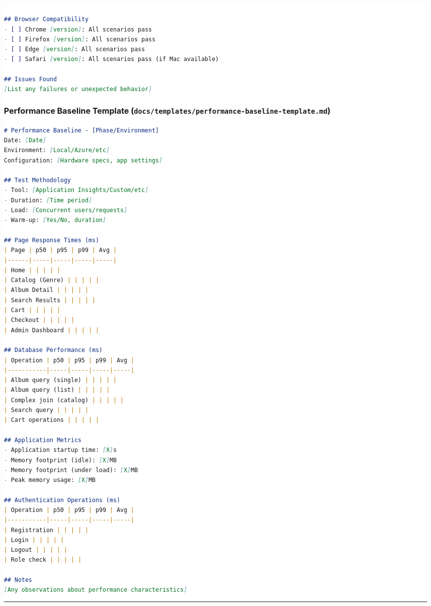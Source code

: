 ```markdown

## Browser Compatibility
- [ ] Chrome [version]: All scenarios pass
- [ ] Firefox [version]: All scenarios pass
- [ ] Edge [version]: All scenarios pass
- [ ] Safari [version]: All scenarios pass (if Mac available)

## Issues Found
[List any failures or unexpected behavior]
```

### **Performance Baseline Template** (`docs/templates/performance-baseline-template.md`)
```markdown
# Performance Baseline - [Phase/Environment]
Date: [Date]
Environment: [Local/Azure/etc]
Configuration: [Hardware specs, app settings]

## Test Methodology
- Tool: [Application Insights/Custom/etc]
- Duration: [Time period]
- Load: [Concurrent users/requests]
- Warm-up: [Yes/No, duration]

## Page Response Times (ms)
| Page | p50 | p95 | p99 | Avg |
|------|-----|-----|-----|-----|
| Home | | | | |
| Catalog (Genre) | | | | |
| Album Detail | | | | |
| Search Results | | | | |
| Cart | | | | |
| Checkout | | | | |
| Admin Dashboard | | | | |

## Database Performance (ms)
| Operation | p50 | p95 | p99 | Avg |
|-----------|-----|-----|-----|-----|
| Album query (single) | | | | |
| Album query (list) | | | | |
| Complex join (catalog) | | | | |
| Search query | | | | |
| Cart operations | | | | |

## Application Metrics
- Application startup time: [X]s
- Memory footprint (idle): [X]MB
- Memory footprint (under load): [X]MB
- Peak memory usage: [X]MB

## Authentication Operations (ms)
| Operation | p50 | p95 | p99 | Avg |
|-----------|-----|-----|-----|-----|
| Registration | | | | |
| Login | | | | |
| Logout | | | | |
| Role check | | | | |

## Notes
[Any observations about performance characteristics]
```

---